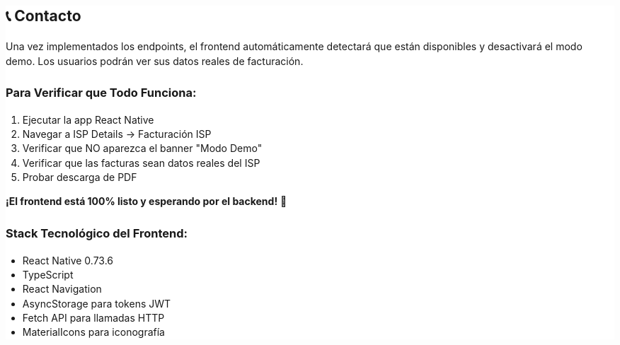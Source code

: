 
## 📞 Contacto

Una vez implementados los endpoints, el frontend automáticamente detectará que están disponibles y desactivará el modo demo. Los usuarios podrán ver sus datos reales de facturación.

### **Para Verificar que Todo Funciona:**
1. Ejecutar la app React Native
2. Navegar a ISP Details → Facturación ISP
3. Verificar que NO aparezca el banner "Modo Demo"
4. Verificar que las facturas sean datos reales del ISP
5. Probar descarga de PDF

**¡El frontend está 100% listo y esperando por el backend!** 🎯

### **Stack Tecnológico del Frontend:**
- React Native 0.73.6
- TypeScript
- React Navigation
- AsyncStorage para tokens JWT
- Fetch API para llamadas HTTP
- MaterialIcons para iconografía